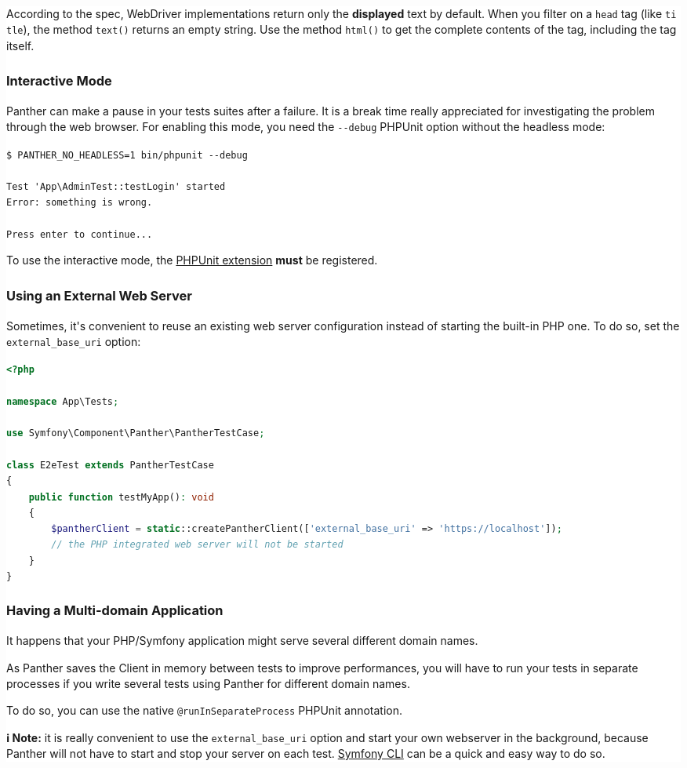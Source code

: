 According to the spec, WebDriver implementations return only the **displayed** text by default.
When you filter on a `head` tag (like `title`), the method `text()` returns an empty string. Use the method `html()` to get
the complete contents of the tag, including the tag itself.

### Interactive Mode

Panther can make a pause in your tests suites after a failure.
It is a break time really appreciated for investigating the problem through the web browser.
For enabling this mode, you need the `--debug` PHPUnit option without the headless mode:

    $ PANTHER_NO_HEADLESS=1 bin/phpunit --debug
    
    Test 'App\AdminTest::testLogin' started
    Error: something is wrong.
    
    Press enter to continue...

To use the interactive mode, the [PHPUnit extension](#registering-the-phpunit-extension) **must** be registered.

### Using an External Web Server

Sometimes, it's convenient to reuse an existing web server configuration instead of starting the built-in PHP one.
To do so, set the `external_base_uri` option:

```php
<?php

namespace App\Tests;

use Symfony\Component\Panther\PantherTestCase;

class E2eTest extends PantherTestCase
{
    public function testMyApp(): void
    {
        $pantherClient = static::createPantherClient(['external_base_uri' => 'https://localhost']);
        // the PHP integrated web server will not be started
    }
}
```

### Having a Multi-domain Application

It happens that your PHP/Symfony application might serve several different domain names.

As Panther saves the Client in memory between tests to improve performances, you will have to run your tests in separate
processes if you write several tests using Panther for different domain names.

To do so, you can use the native `@runInSeparateProcess` PHPUnit annotation.

**ℹ Note:** it is really convenient to use the `external_base_uri` option and start your own webserver in the background,
because Panther will not have to start and stop your server on each test. [Symfony CLI](https://symfony.com/download) can
be a quick and easy way to do so. 
